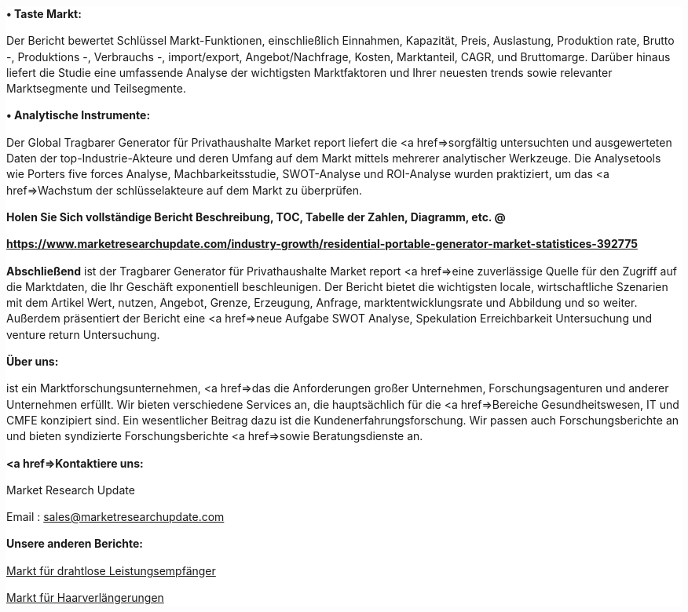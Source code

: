 

<strong>• Taste Markt:</strong>

Der Bericht bewertet Schlüssel Markt-Funktionen, einschließlich Einnahmen, Kapazität, Preis, Auslastung, Produktion rate, Brutto -, Produktions -, Verbrauchs -, import/export, Angebot/Nachfrage, Kosten, Marktanteil, CAGR, und Bruttomarge. Darüber hinaus liefert die Studie eine umfassende Analyse der wichtigsten Marktfaktoren und Ihrer neuesten trends sowie relevanter Marktsegmente und Teilsegmente.



<strong>• Analytische Instrumente:</strong>

Der Global Tragbarer Generator für Privathaushalte Market report liefert die <a href=>sorgf</a>ältig untersuchten und ausgewerteten Daten der top-Industrie-Akteure und deren Umfang auf dem Markt mittels mehrerer analytischer Werkzeuge. Die Analysetools wie Porters five forces Analyse, Machbarkeitsstudie, SWOT-Analyse und ROI-Analyse wurden praktiziert, um das <a href=>Wachstum</a> der schlüsselakteure auf dem Markt zu überprüfen.



<strong>Holen Sie Sich vollständige Bericht Beschreibung, TOC, Tabelle der Zahlen, Diagramm, etc. @ </strong>

<strong><a href=https://www.marketresearchupdate.com/industry-growth/residential-portable-generator-market-statistices-392775>https://www.marketresearchupdate.com/industry-growth/residential-portable-generator-market-statistices-392775</a></font></strong>



<strong>Abschließend</strong> ist der Tragbarer Generator für Privathaushalte Market report <a href=>eine</a> zuverlässige Quelle für den Zugriff auf die Marktdaten, die Ihr Geschäft exponentiell beschleunigen. Der Bericht bietet die wichtigsten locale, wirtschaftliche Szenarien mit dem Artikel Wert, nutzen, Angebot, Grenze, Erzeugung, Anfrage, marktentwicklungsrate und Abbildung und so weiter. Außerdem präsentiert der Bericht eine <a href=>neue</a> Aufgabe SWOT Analyse, Spekulation Erreichbarkeit Untersuchung und venture return Untersuchung.



<strong>Über uns:</strong>

 ist ein Marktforschungsunternehmen, <a href=>das</a> die Anforderungen großer Unternehmen, Forschungsagenturen und anderer Unternehmen erfüllt. Wir bieten verschiedene Services an, die hauptsächlich für die <a href=>Bereiche</a> Gesundheitswesen, IT und CMFE konzipiert sind. Ein wesentlicher Beitrag dazu ist die Kundenerfahrungsforschung. Wir passen auch Forschungsberichte an und bieten syndizierte Forschungsberichte <a href=>sowie</a> Beratungsdienste an.



<strong><a href=>Kontaktiere uns:</a></strong>

Market Research Update

Email : sales@marketresearchupdate.com



<strong>Unsere anderen Berichte:</strong>

<a href=https://www.linkedin.com/pulse/wireless-power-receivers-market-size-analysis>Markt für drahtlose Leistungsempfänger</a>

<a href=https://www.linkedin.com/pulse/hair-wigs-extensions-market-outlooks-2023-size>Markt für Haarverlängerungen</a>
